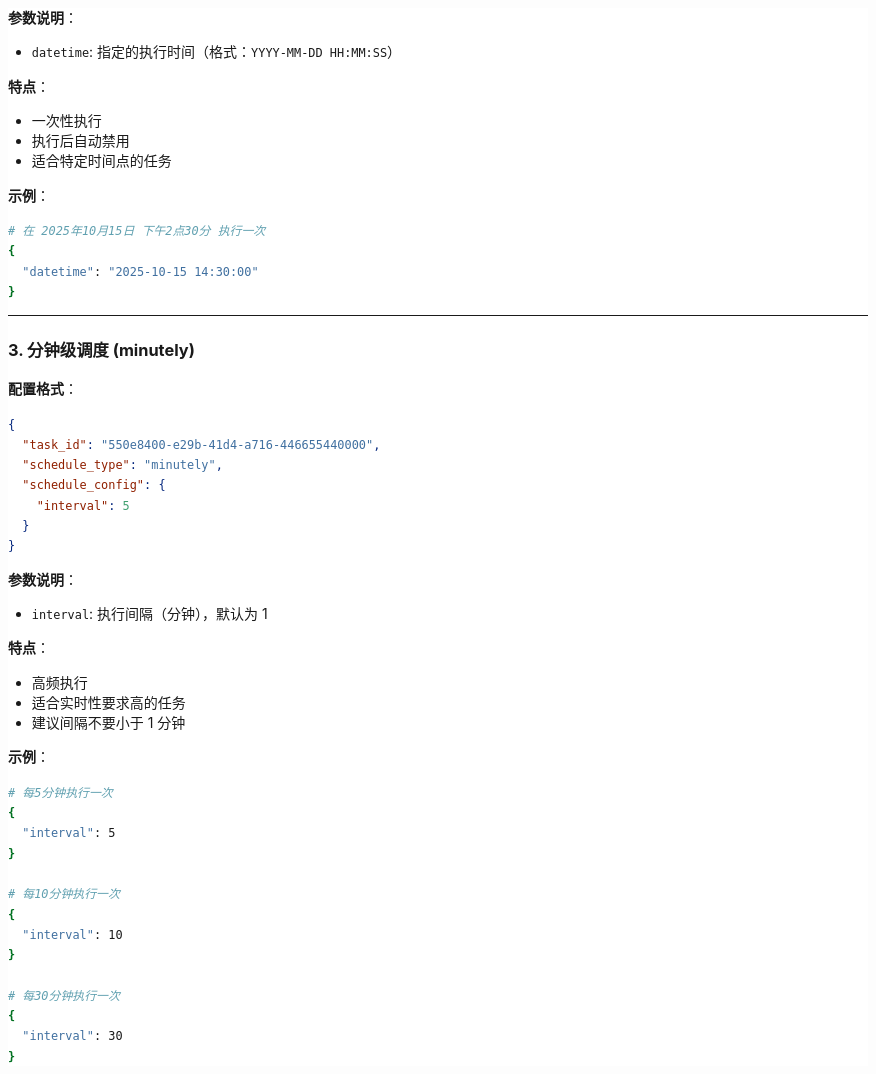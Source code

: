 **参数说明**：
- `datetime`: 指定的执行时间（格式：`YYYY-MM-DD HH:MM:SS`）

**特点**：
- 一次性执行
- 执行后自动禁用
- 适合特定时间点的任务

**示例**：
```bash
# 在 2025年10月15日 下午2点30分 执行一次
{
  "datetime": "2025-10-15 14:30:00"
}
```

---

### 3. 分钟级调度 (minutely)

**配置格式**：
```json
{
  "task_id": "550e8400-e29b-41d4-a716-446655440000",
  "schedule_type": "minutely",
  "schedule_config": {
    "interval": 5
  }
}
```

**参数说明**：
- `interval`: 执行间隔（分钟），默认为 1

**特点**：
- 高频执行
- 适合实时性要求高的任务
- 建议间隔不要小于 1 分钟

**示例**：
```bash
# 每5分钟执行一次
{
  "interval": 5
}

# 每10分钟执行一次
{
  "interval": 10
}

# 每30分钟执行一次
{
  "interval": 30
}
```
